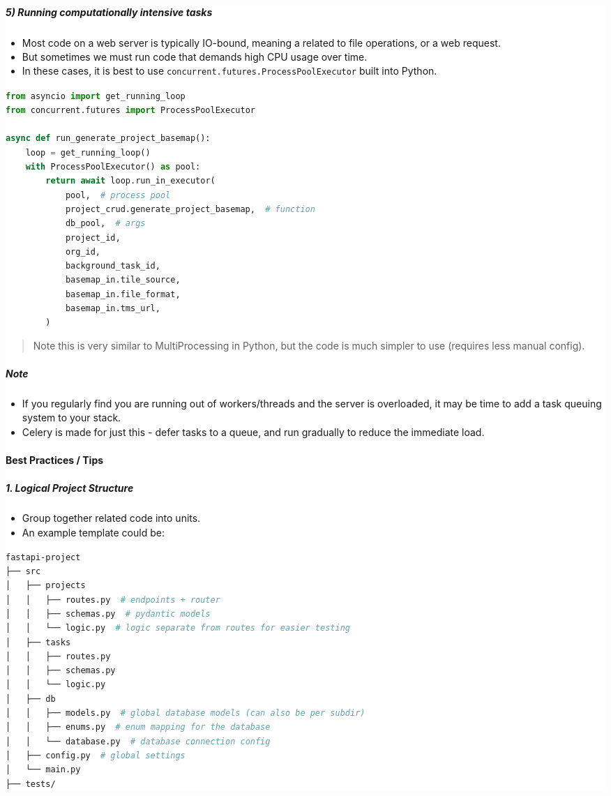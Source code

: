 
##### 5) Running computationally intensive tasks

- Most code on a web server is typically IO-bound, meaning a related to
  file operations, or a web request.
- But sometimes we must run code that demands high CPU usage over time.
- In these cases, it is best to use `concurrent.futures.ProcessPoolExecutor`
  built into Python.

```python
from asyncio import get_running_loop
from concurrent.futures import ProcessPoolExecutor

async def run_generate_project_basemap():
    loop = get_running_loop()
    with ProcessPoolExecutor() as pool:
        return await loop.run_in_executor(
            pool,  # process pool
            project_crud.generate_project_basemap,  # function
            db_pool,  # args
            project_id,
            org_id,
            background_task_id,
            basemap_in.tile_source,
            basemap_in.file_format,
            basemap_in.tms_url,
        )
```

> Note this is very similar to MultiProcessing in Python, but the
> code is much simpler to use (requires less manual config).

##### Note

- If you regularly find you are running out of workers/threads and the
  server is overloaded, it may be time to add a task queuing system to your stack.
- Celery is made for just this - defer tasks to a queue, and run gradually
  to reduce the immediate load.

#### Best Practices / Tips

##### 1. Logical Project Structure

- Group together related code into units.
- An example template could be:

```bash
fastapi-project
├── src
│   ├── projects
│   │   ├── routes.py  # endpoints + router
│   │   ├── schemas.py  # pydantic models
│   │   └── logic.py  # logic separate from routes for easier testing
│   ├── tasks
│   │   ├── routes.py
│   │   ├── schemas.py
│   │   └── logic.py
│   ├── db
│   │   ├── models.py  # global database models (can also be per subdir)
│   │   ├── enums.py  # enum mapping for the database
│   │   └── database.py  # database connection config
│   ├── config.py  # global settings
│   └── main.py
├── tests/
```
